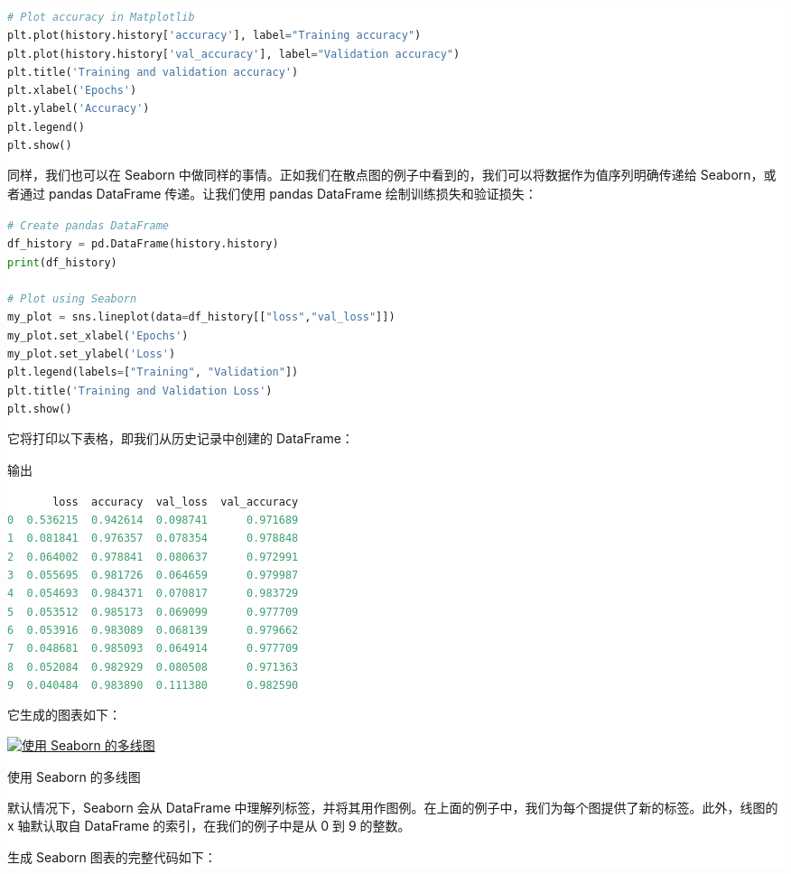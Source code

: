 ```py
# Plot accuracy in Matplotlib
plt.plot(history.history['accuracy'], label="Training accuracy")
plt.plot(history.history['val_accuracy'], label="Validation accuracy")
plt.title('Training and validation accuracy')
plt.xlabel('Epochs')
plt.ylabel('Accuracy')
plt.legend()
plt.show()
```

同样，我们也可以在 Seaborn 中做同样的事情。正如我们在散点图的例子中看到的，我们可以将数据作为值序列明确传递给 Seaborn，或者通过 pandas DataFrame 传递。让我们使用 pandas DataFrame 绘制训练损失和验证损失：

```py
# Create pandas DataFrame
df_history = pd.DataFrame(history.history)
print(df_history)

# Plot using Seaborn
my_plot = sns.lineplot(data=df_history[["loss","val_loss"]])
my_plot.set_xlabel('Epochs')
my_plot.set_ylabel('Loss')
plt.legend(labels=["Training", "Validation"])
plt.title('Training and Validation Loss')
plt.show()
```

它将打印以下表格，即我们从历史记录中创建的 DataFrame：

输出

```py
       loss  accuracy  val_loss  val_accuracy
0  0.536215  0.942614  0.098741      0.971689
1  0.081841  0.976357  0.078354      0.978848
2  0.064002  0.978841  0.080637      0.972991
3  0.055695  0.981726  0.064659      0.979987
4  0.054693  0.984371  0.070817      0.983729
5  0.053512  0.985173  0.069099      0.977709
6  0.053916  0.983089  0.068139      0.979662
7  0.048681  0.985093  0.064914      0.977709
8  0.052084  0.982929  0.080508      0.971363
9  0.040484  0.983890  0.111380      0.982590
```

它生成的图表如下：

[![使用 Seaborn 的多线图](../Images/1a7c613acf8ce296c0d0fb4363c59f56.png)](https://machinelearningmastery.com/wp-content/uploads/2022/03/lineplot2.png)

使用 Seaborn 的多线图

默认情况下，Seaborn 会从 DataFrame 中理解列标签，并将其用作图例。在上面的例子中，我们为每个图提供了新的标签。此外，线图的 x 轴默认取自 DataFrame 的索引，在我们的例子中是从 0 到 9 的整数。

生成 Seaborn 图表的完整代码如下：
